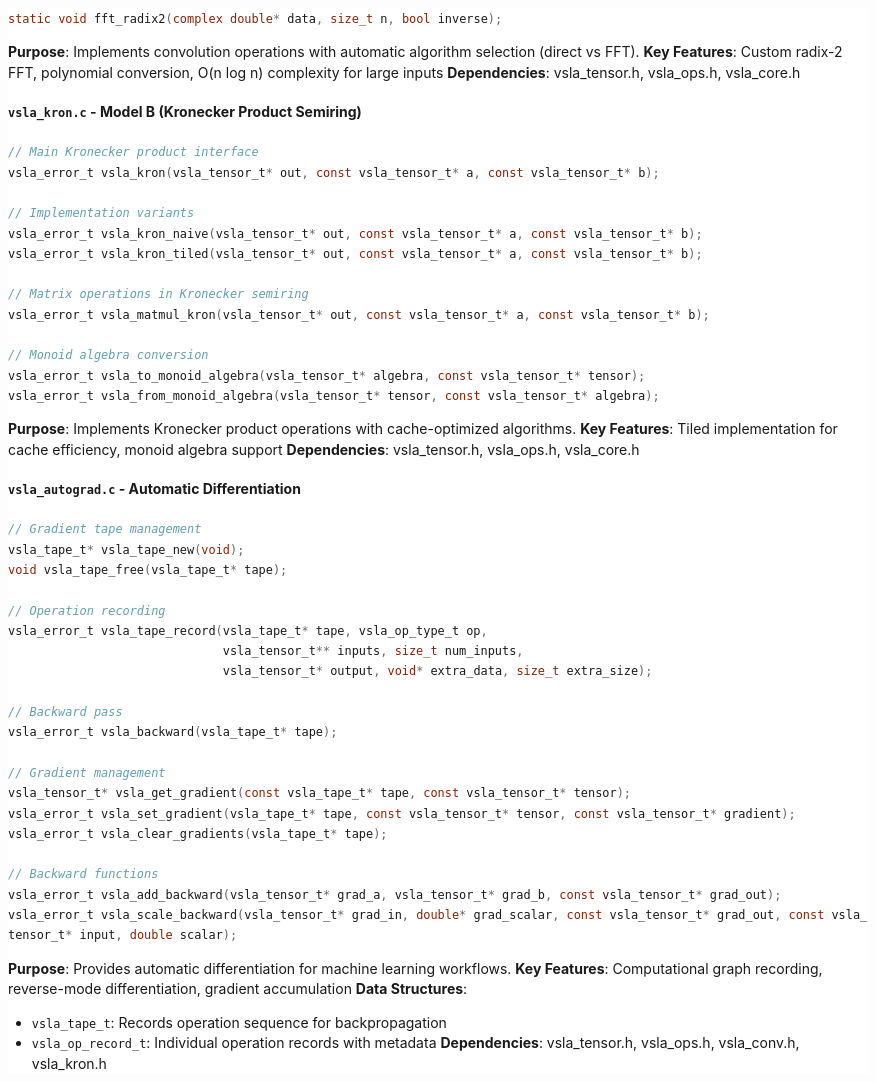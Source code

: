 ```c
static void fft_radix2(complex double* data, size_t n, bool inverse);
```
**Purpose**: Implements convolution operations with automatic algorithm selection (direct vs FFT).
**Key Features**: Custom radix-2 FFT, polynomial conversion, O(n log n) complexity for large inputs
**Dependencies**: vsla_tensor.h, vsla_ops.h, vsla_core.h

#### `vsla_kron.c` - Model B (Kronecker Product Semiring)
```c
// Main Kronecker product interface
vsla_error_t vsla_kron(vsla_tensor_t* out, const vsla_tensor_t* a, const vsla_tensor_t* b);

// Implementation variants
vsla_error_t vsla_kron_naive(vsla_tensor_t* out, const vsla_tensor_t* a, const vsla_tensor_t* b);
vsla_error_t vsla_kron_tiled(vsla_tensor_t* out, const vsla_tensor_t* a, const vsla_tensor_t* b);

// Matrix operations in Kronecker semiring
vsla_error_t vsla_matmul_kron(vsla_tensor_t* out, const vsla_tensor_t* a, const vsla_tensor_t* b);

// Monoid algebra conversion
vsla_error_t vsla_to_monoid_algebra(vsla_tensor_t* algebra, const vsla_tensor_t* tensor);
vsla_error_t vsla_from_monoid_algebra(vsla_tensor_t* tensor, const vsla_tensor_t* algebra);
```
**Purpose**: Implements Kronecker product operations with cache-optimized algorithms.
**Key Features**: Tiled implementation for cache efficiency, monoid algebra support
**Dependencies**: vsla_tensor.h, vsla_ops.h, vsla_core.h

#### `vsla_autograd.c` - Automatic Differentiation
```c
// Gradient tape management
vsla_tape_t* vsla_tape_new(void);
void vsla_tape_free(vsla_tape_t* tape);

// Operation recording
vsla_error_t vsla_tape_record(vsla_tape_t* tape, vsla_op_type_t op,
                              vsla_tensor_t** inputs, size_t num_inputs,
                              vsla_tensor_t* output, void* extra_data, size_t extra_size);

// Backward pass
vsla_error_t vsla_backward(vsla_tape_t* tape);

// Gradient management
vsla_tensor_t* vsla_get_gradient(const vsla_tape_t* tape, const vsla_tensor_t* tensor);
vsla_error_t vsla_set_gradient(vsla_tape_t* tape, const vsla_tensor_t* tensor, const vsla_tensor_t* gradient);
vsla_error_t vsla_clear_gradients(vsla_tape_t* tape);

// Backward functions
vsla_error_t vsla_add_backward(vsla_tensor_t* grad_a, vsla_tensor_t* grad_b, const vsla_tensor_t* grad_out);
vsla_error_t vsla_scale_backward(vsla_tensor_t* grad_in, double* grad_scalar, const vsla_tensor_t* grad_out, const vsla_tensor_t* input, double scalar);
```
**Purpose**: Provides automatic differentiation for machine learning workflows.
**Key Features**: Computational graph recording, reverse-mode differentiation, gradient accumulation
**Data Structures**: 
- `vsla_tape_t`: Records operation sequence for backpropagation
- `vsla_op_record_t`: Individual operation records with metadata
**Dependencies**: vsla_tensor.h, vsla_ops.h, vsla_conv.h, vsla_kron.h
